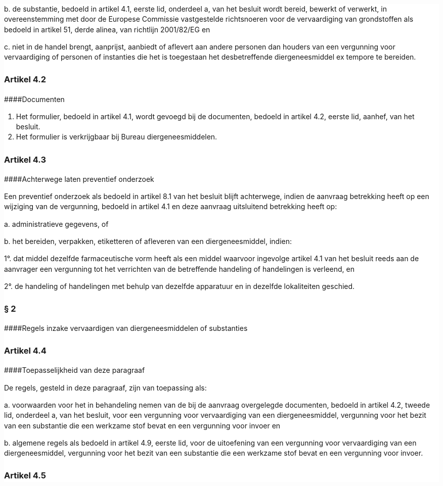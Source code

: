 b. de substantie, bedoeld in artikel 4.1, eerste lid, onderdeel a, van het besluit wordt bereid, bewerkt of verwerkt, in overeenstemming met door de Europese Commissie vastgestelde richtsnoeren voor de vervaardiging van grondstoffen als bedoeld in artikel 51, derde alinea, van richtlijn 2001/82/EG en  

c. niet in de handel brengt, aanprijst, aanbiedt of aflevert aan andere personen dan houders van een vergunning voor vervaardiging of personen of instanties die het is toegestaan het desbetreffende diergeneesmiddel ex tempore te bereiden.     

### Artikel  4.2  

####Documenten

1.  Het formulier, bedoeld in artikel 4.1, wordt gevoegd bij de documenten, bedoeld in artikel 4.2, eerste lid, aanhef, van het besluit.   
2.  Het formulier is verkrijgbaar bij Bureau diergeneesmiddelen.   

### Artikel  4.3  

####Achterwege laten preventief onderzoek

Een preventief onderzoek als bedoeld in artikel 8.1 van het besluit blijft achterwege, indien de aanvraag betrekking heeft op een wijziging van de vergunning, bedoeld in artikel 4.1 en deze aanvraag uitsluitend betrekking heeft op: 

a. administratieve gegevens, of  

b. het bereiden, verpakken, etiketteren of afleveren van een diergeneesmiddel, indien: 

1°. dat middel dezelfde farmaceutische vorm heeft als een middel waarvoor ingevolge artikel 4.1 van het besluit reeds aan de aanvrager een vergunning tot het verrichten van de betreffende handeling of handelingen is verleend, en  

2°. de handeling of handelingen met behulp van dezelfde apparatuur en in dezelfde lokaliteiten geschied.      

### §  2  

####Regels inzake vervaardigen van diergeneesmiddelen of substanties

### Artikel  4.4  

####Toepasselijkheid van deze paragraaf

De regels, gesteld in deze paragraaf, zijn van toepassing als: 

a. voorwaarden voor het in behandeling nemen van de bij de aanvraag overgelegde documenten, bedoeld in artikel 4.2, tweede lid, onderdeel a, van het besluit, voor een vergunning voor vervaardiging van een diergeneesmiddel, vergunning voor het bezit van een substantie die een werkzame stof bevat en een vergunning voor invoer en  

b. algemene regels als bedoeld in artikel 4.9, eerste lid, voor de uitoefening van een vergunning voor vervaardiging van een diergeneesmiddel, vergunning voor het bezit van een substantie die een werkzame stof bevat en een vergunning voor invoer.    

### Artikel  4.5  
